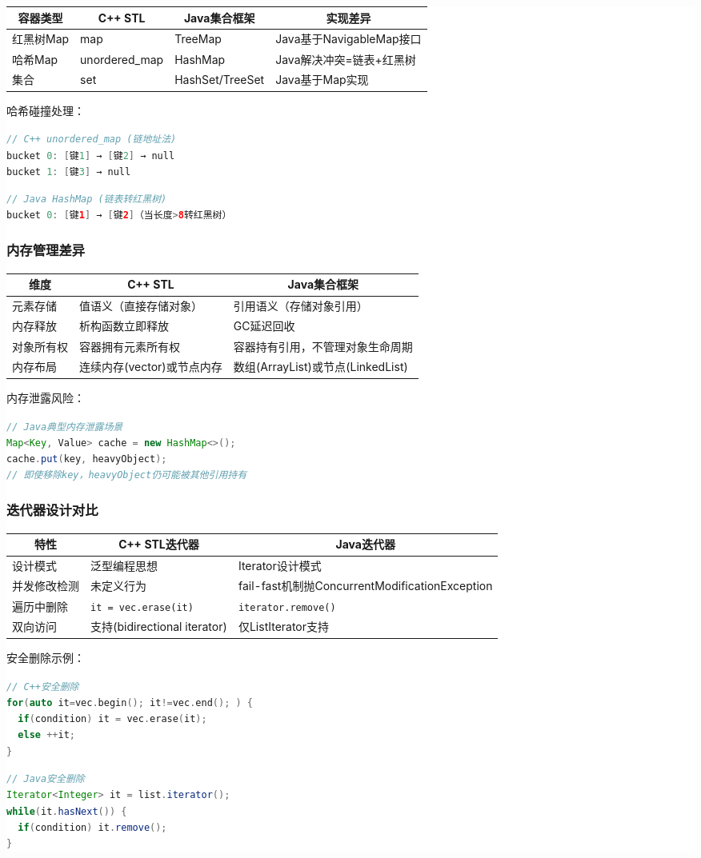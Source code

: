 | 容器类型   | C++ STL       | Java集合框架          | 实现差异               |
|-----------|---------------|----------------------|----------------------|
| 红黑树Map  | map           | TreeMap              | Java基于NavigableMap接口 |
| 哈希Map    | unordered_map | HashMap              | Java解决冲突=链表+红黑树 |
| 集合       | set           | HashSet/TreeSet      | Java基于Map实现        |

哈希碰撞处理：
```cpp
// C++ unordered_map (链地址法)
bucket 0: [键1] → [键2] → null
bucket 1: [键3] → null
```
```java
// Java HashMap (链表转红黑树)
bucket 0: [键1] → [键2]（当长度>8转红黑树）
```

### 内存管理差异

| 维度         | C++ STL                    | Java集合框架               |
|-------------|---------------------------|--------------------------|
| 元素存储     | 值语义（直接存储对象）       | 引用语义（存储对象引用）      |
| 内存释放     | 析构函数立即释放             | GC延迟回收                 |
| 对象所有权   | 容器拥有元素所有权           | 容器持有引用，不管理对象生命周期 |
| 内存布局     | 连续内存(vector)或节点内存    | 数组(ArrayList)或节点(LinkedList) |

内存泄露风险：
```java
// Java典型内存泄露场景
Map<Key, Value> cache = new HashMap<>();
cache.put(key, heavyObject);
// 即使移除key，heavyObject仍可能被其他引用持有
```

### 迭代器设计对比

| 特性             | C++ STL迭代器                  | Java迭代器                |
|------------------|------------------------------|--------------------------|
| 设计模式         | 泛型编程思想                    | Iterator设计模式          |
| 并发修改检测     | 未定义行为                      | fail-fast机制抛ConcurrentModificationException |
| 遍历中删除       | `it = vec.erase(it)`          | `iterator.remove()`        |
| 双向访问         | 支持(bidirectional iterator) | 仅ListIterator支持         |

安全删除示例：
```cpp
// C++安全删除
for(auto it=vec.begin(); it!=vec.end(); ) {
  if(condition) it = vec.erase(it);
  else ++it;
}
```
```java
// Java安全删除
Iterator<Integer> it = list.iterator();
while(it.hasNext()) {
  if(condition) it.remove();
}
```
